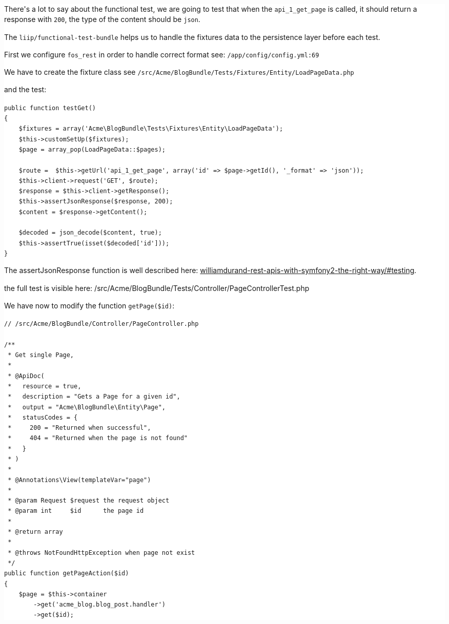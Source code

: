 There's a lot to say about the functional test, we are going to test that when the `api_1_get_page` is called,
it should return a response with `200`, the type of the content should be `json`.

The `liip/functional-test-bundle` helps us
to handle the fixtures data to the persistence layer before each test.

First we configure `fos_rest` in order to handle correct format see: `/app/config/config.yml:69`

We have to create the fixture class see `/src/Acme/BlogBundle/Tests/Fixtures/Entity/LoadPageData.php`

and the test:

    public function testGet()
    {
        $fixtures = array('Acme\BlogBundle\Tests\Fixtures\Entity\LoadPageData');
        $this->customSetUp($fixtures);
        $page = array_pop(LoadPageData::$pages);

        $route =  $this->getUrl('api_1_get_page', array('id' => $page->getId(), '_format' => 'json'));
        $this->client->request('GET', $route);
        $response = $this->client->getResponse();
        $this->assertJsonResponse($response, 200);
        $content = $response->getContent();

        $decoded = json_decode($content, true);
        $this->assertTrue(isset($decoded['id']));
    }

The assertJsonResponse function is well described here: [williamdurand-rest-apis-with-symfony2-the-right-way/#testing](http://williamdurand.fr/2012/08/02/rest-apis-with-symfony2-the-right-way/#testing).

the full test is visible here: /src/Acme/BlogBundle/Tests/Controller/PageControllerTest.php

We have now to modify the function `getPage($id)`:
    
    // /src/Acme/BlogBundle/Controller/PageController.php

    /**
     * Get single Page,
     *
     * @ApiDoc(
     *   resource = true,
     *   description = "Gets a Page for a given id",
     *   output = "Acme\BlogBundle\Entity\Page",
     *   statusCodes = {
     *     200 = "Returned when successful",
     *     404 = "Returned when the page is not found"
     *   }
     * )
     *
     * @Annotations\View(templateVar="page")
     *
     * @param Request $request the request object
     * @param int     $id      the page id
     *
     * @return array
     *
     * @throws NotFoundHttpException when page not exist
     */
    public function getPageAction($id)
    {
        $page = $this->container
            ->get('acme_blog.blog_post.handler')
            ->get($id);

